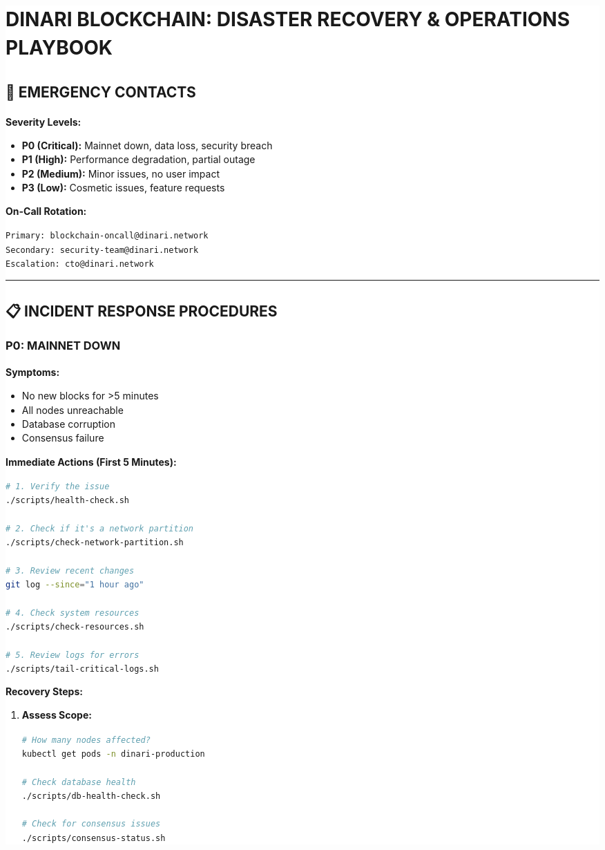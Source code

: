 # DINARI BLOCKCHAIN: DISASTER RECOVERY & OPERATIONS PLAYBOOK

## 🚨 EMERGENCY CONTACTS

**Severity Levels:**
- **P0 (Critical):** Mainnet down, data loss, security breach
- **P1 (High):** Performance degradation, partial outage
- **P2 (Medium):** Minor issues, no user impact
- **P3 (Low):** Cosmetic issues, feature requests

**On-Call Rotation:**
```
Primary: blockchain-oncall@dinari.network
Secondary: security-team@dinari.network
Escalation: cto@dinari.network
```

---

## 📋 INCIDENT RESPONSE PROCEDURES

### P0: MAINNET DOWN

**Symptoms:**
- No new blocks for >5 minutes
- All nodes unreachable
- Database corruption
- Consensus failure

**Immediate Actions (First 5 Minutes):**

```bash
# 1. Verify the issue
./scripts/health-check.sh

# 2. Check if it's a network partition
./scripts/check-network-partition.sh

# 3. Review recent changes
git log --since="1 hour ago"

# 4. Check system resources
./scripts/check-resources.sh

# 5. Review logs for errors
./scripts/tail-critical-logs.sh
```

**Recovery Steps:**

1. **Assess Scope:**
   ```bash
   # How many nodes affected?
   kubectl get pods -n dinari-production
   
   # Check database health
   ./scripts/db-health-check.sh
   
   # Check for consensus issues
   ./scripts/consensus-status.sh
   ```
